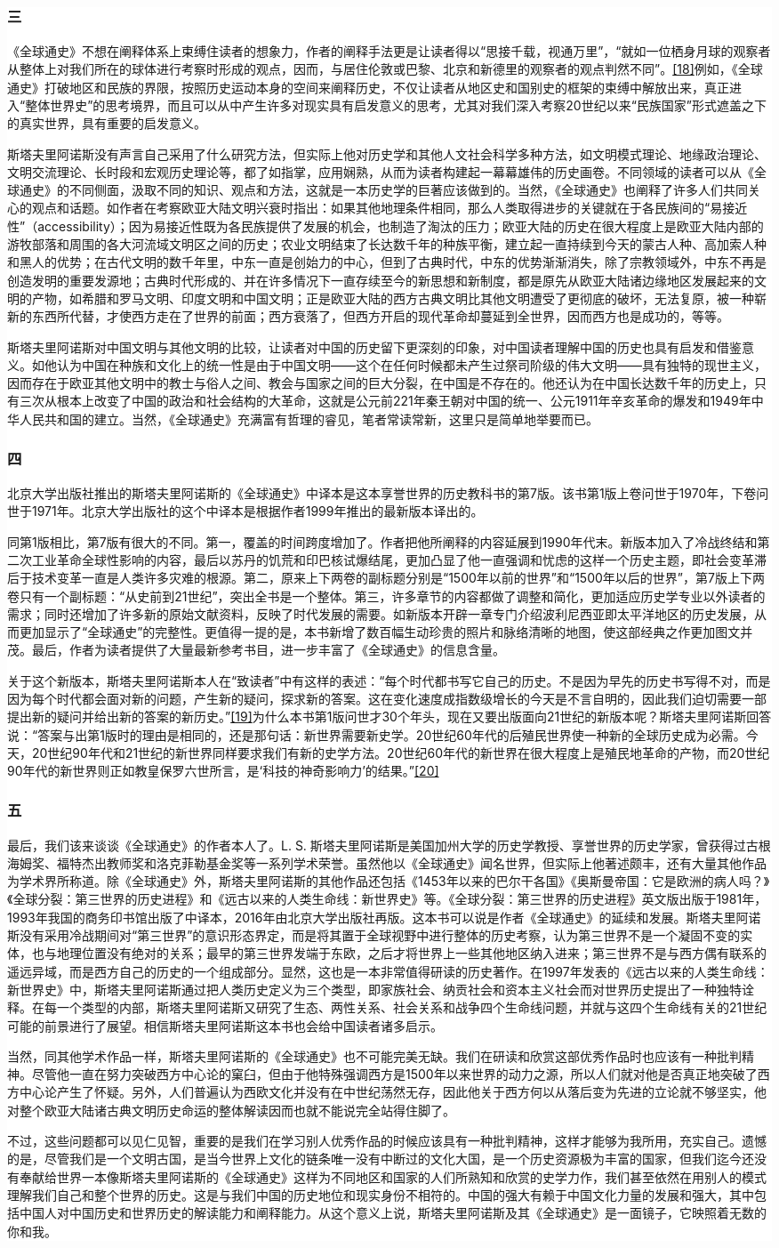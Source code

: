 ### 三

《全球通史》不想在阐释体系上束缚住读者的想象力，作者的阐释手法更是让读者得以“思接千载，视通万里”，“就如一位栖身月球的观察者从整体上对我们所在的球体进行考察时形成的观点，因而，与居住伦敦或巴黎、北京和新德里的观察者的观点判然不同”。[[18]](part0006.xhtml#note_18)例如，《全球通史》打破地区和民族的界限，按照历史运动本身的空间来阐释历史，不仅让读者从地区史和国别史的框架的束缚中解放出来，真正进入“整体世界史”的思考境界，而且可以从中产生许多对现实具有启发意义的思考，尤其对我们深入考察20世纪以来“民族国家”形式遮盖之下的真实世界，具有重要的启发意义。

斯塔夫里阿诺斯没有声言自己采用了什么研究方法，但实际上他对历史学和其他人文社会科学多种方法，如文明模式理论、地缘政治理论、文明交流理论、长时段和宏观历史理论等，都了如指掌，应用娴熟，从而为读者构建起一幕幕雄伟的历史画卷。不同领域的读者可以从《全球通史》的不同侧面，汲取不同的知识、观点和方法，这就是一本历史学的巨著应该做到的。当然，《全球通史》也阐释了许多人们共同关心的观点和话题。如作者在考察欧亚大陆文明兴衰时指出：如果其他地理条件相同，那么人类取得进步的关键就在于各民族间的“易接近性”（accessibility）；因为易接近性既为各民族提供了发展的机会，也制造了淘汰的压力；欧亚大陆的历史在很大程度上是欧亚大陆内部的游牧部落和周围的各大河流域文明区之间的历史；农业文明结束了长达数千年的种族平衡，建立起一直持续到今天的蒙古人种、高加索人种和黑人的优势；在古代文明的数千年里，中东一直是创始力的中心，但到了古典时代，中东的优势渐渐消失，除了宗教领域外，中东不再是创造发明的重要发源地；古典时代形成的、并在许多情况下一直存续至今的新思想和新制度，都是原先从欧亚大陆诸边缘地区发展起来的文明的产物，如希腊和罗马文明、印度文明和中国文明；正是欧亚大陆的西方古典文明比其他文明遭受了更彻底的破坏，无法复原，被一种崭新的东西所代替，才使西方走在了世界的前面；西方衰落了，但西方开启的现代革命却蔓延到全世界，因而西方也是成功的，等等。

斯塔夫里阿诺斯对中国文明与其他文明的比较，让读者对中国的历史留下更深刻的印象，对中国读者理解中国的历史也具有启发和借鉴意义。如他认为中国在种族和文化上的统一性是由于中国文明——这个在任何时候都未产生过祭司阶级的伟大文明——具有独特的现世主义，因而存在于欧亚其他文明中的教士与俗人之间、教会与国家之间的巨大分裂，在中国是不存在的。他还认为在中国长达数千年的历史上，只有三次从根本上改变了中国的政治和社会结构的大革命，这就是公元前221年秦王朝对中国的统一、公元1911年辛亥革命的爆发和1949年中华人民共和国的建立。当然，《全球通史》充满富有哲理的睿见，笔者常读常新，这里只是简单地举要而已。

### 四

北京大学出版社推出的斯塔夫里阿诺斯的《全球通史》中译本是这本享誉世界的历史教科书的第7版。该书第1版上卷问世于1970年，下卷问世于1971年。北京大学出版社的这个中译本是根据作者1999年推出的最新版本译出的。

同第1版相比，第7版有很大的不同。第一，覆盖的时间跨度增加了。作者把他所阐释的内容延展到1990年代末。新版本加入了冷战终结和第二次工业革命全球性影响的内容，最后以苏丹的饥荒和印巴核试爆结尾，更加凸显了他一直强调和忧虑的这样一个历史主题，即社会变革滞后于技术变革一直是人类许多灾难的根源。第二，原来上下两卷的副标题分别是“1500年以前的世界”和“1500年以后的世界”，第7版上下两卷只有一个副标题：“从史前到21世纪”，突出全书是一个整体。第三，许多章节的内容都做了调整和简化，更加适应历史学专业以外读者的需求；同时还增加了许多新的原始文献资料，反映了时代发展的需要。如新版本开辟一章专门介绍波利尼西亚即太平洋地区的历史发展，从而更加显示了“全球通史”的完整性。更值得一提的是，本书新增了数百幅生动珍贵的照片和脉络清晰的地图，使这部经典之作更加图文并茂。最后，作者为读者提供了大量最新参考书目，进一步丰富了《全球通史》的信息含量。

关于这个新版本，斯塔夫里阿诺斯本人在“致读者”中有这样的表述：“每个时代都书写它自己的历史。不是因为早先的历史书写得不对，而是因为每个时代都会面对新的问题，产生新的疑问，探求新的答案。这在变化速度成指数级增长的今天是不言自明的，因此我们迫切需要一部提出新的疑问并给出新的答案的新历史。”[[19]](part0006.xhtml#note_19)为什么本书第1版问世才30个年头，现在又要出版面向21世纪的新版本呢？斯塔夫里阿诺斯回答说：“答案与出第1版时的理由是相同的，还是那句话：新世界需要新史学。20世纪60年代的后殖民世界使一种新的全球历史成为必需。今天，20世纪90年代和21世纪的新世界同样要求我们有新的史学方法。20世纪60年代的新世界在很大程度上是殖民地革命的产物，而20世纪90年代的新世界则正如教皇保罗六世所言，是‘科技的神奇影响力’的结果。”[[20]](part0006.xhtml#note_20)

### 五

最后，我们该来谈谈《全球通史》的作者本人了。L. S. 斯塔夫里阿诺斯是美国加州大学的历史学教授、享誉世界的历史学家，曾获得过古根海姆奖、福特杰出教师奖和洛克菲勒基金奖等一系列学术荣誉。虽然他以《全球通史》闻名世界，但实际上他著述颇丰，还有大量其他作品为学术界所称道。除《全球通史》外，斯塔夫里阿诺斯的其他作品还包括《1453年以来的巴尔干各国》《奥斯曼帝国：它是欧洲的病人吗？》《全球分裂：第三世界的历史进程》和《远古以来的人类生命线：新世界史》等。《全球分裂：第三世界的历史进程》英文版出版于1981年，1993年我国的商务印书馆出版了中译本，2016年由北京大学出版社再版。这本书可以说是作者《全球通史》的延续和发展。斯塔夫里阿诺斯没有采用冷战期间对“第三世界”的意识形态界定，而是将其置于全球视野中进行整体的历史考察，认为第三世界不是一个凝固不变的实体，也与地理位置没有绝对的关系；最早的第三世界发端于东欧，之后才将世界上一些其他地区纳入进来；第三世界不是与西方偶有联系的遥远异域，而是西方自己的历史的一个组成部分。显然，这也是一本非常值得研读的历史著作。在1997年发表的《远古以来的人类生命线：新世界史》中，斯塔夫里阿诺斯通过把人类历史定义为三个类型，即家族社会、纳贡社会和资本主义社会而对世界历史提出了一种独特诠释。在每一个类型的内部，斯塔夫里阿诺斯又研究了生态、两性关系、社会关系和战争四个生命线问题，并就与这四个生命线有关的21世纪可能的前景进行了展望。相信斯塔夫里阿诺斯这本书也会给中国读者诸多启示。

当然，同其他学术作品一样，斯塔夫里阿诺斯的《全球通史》也不可能完美无缺。我们在研读和欣赏这部优秀作品时也应该有一种批判精神。尽管他一直在努力突破西方中心论的窠臼，但由于他特殊强调西方是1500年以来世界的动力之源，所以人们就对他是否真正地突破了西方中心论产生了怀疑。另外，人们普遍认为西欧文化并没有在中世纪荡然无存，因此他关于西方何以从落后变为先进的立论就不够坚实，他对整个欧亚大陆诸古典文明历史命运的整体解读因而也就不能说完全站得住脚了。

不过，这些问题都可以见仁见智，重要的是我们在学习别人优秀作品的时候应该具有一种批判精神，这样才能够为我所用，充实自己。遗憾的是，尽管我们是一个文明古国，是当今世界上文化的链条唯一没有中断过的文化大国，是一个历史资源极为丰富的国家，但我们迄今还没有奉献给世界一本像斯塔夫里阿诺斯的《全球通史》这样为不同地区和国家的人们所熟知和欣赏的史学力作，我们甚至依然在用别人的模式理解我们自己和整个世界的历史。这是与我们中国的历史地位和现实身份不相符的。中国的强大有赖于中国文化力量的发展和强大，其中包括中国人对中国历史和世界历史的解读能力和阐释能力。从这个意义上说，斯塔夫里阿诺斯及其《全球通史》是一面镜子，它映照着无数的你和我。
